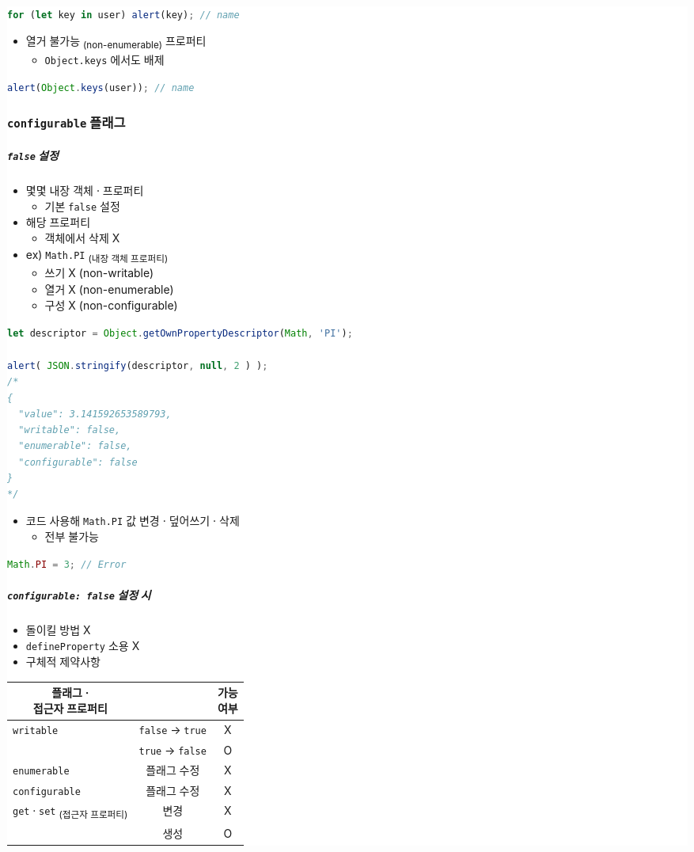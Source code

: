 ```javascript
for (let key in user) alert(key); // name
```
- 열거 불가능 <sub>(non-enumerable)</sub> 프로퍼티
  - `Object.keys` 에서도 배제
```javascript
alert(Object.keys(user)); // name
```

### `configurable` 플래그
##### `false` 설정
- 몇몇 내장 객체 · 프로퍼티
  - 기본 `false` 설정
- 해당 프로퍼티
  - 객체에서 삭제 X
- ex&#41; `Math.PI` <sub>(내장 객체 프로퍼티)</sub>
  - 쓰기 X (non-writable)
  - 열거 X (non-enumerable)
  - 구성 X (non-configurable)
```javascript
let descriptor = Object.getOwnPropertyDescriptor(Math, 'PI');

alert( JSON.stringify(descriptor, null, 2 ) );
/*
{
  "value": 3.141592653589793,
  "writable": false,
  "enumerable": false,
  "configurable": false
}
*/
```
- 코드 사용해 `Math.PI` 값 변경 · 덮어쓰기 · 삭제
  - 전부 불가능
```javascript
Math.PI = 3; // Error
```
##### `configurable: false` 설정 시
- 돌이킬 방법 X
- `defineProperty` 소용 X
- 구체적 제약사항

|플래그 ·<br />접근자 프로퍼티||가능<br />여부|
|---|:---:|:---:|
|`writable`|`false` → `true`|X|
||`true` → `false`|O|
|`enumerable`|플래그 수정|X|
|`configurable`|플래그 수정|X|
|`get` · `set` <sub>(접근자 프로퍼티)</sub>|변경|X|
||생성|O|
